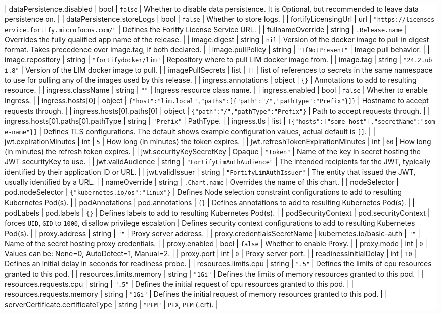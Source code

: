 | dataPersistence.disabled | bool | `false` | Whether to disable data persistence. It is Optional, but recommended to leave data persistence on. |
| dataPersistence.storeLogs | bool | `false` | Whether to store logs. |
| fortifyLicensingUrl | url | `"https://licenseservice.fortify.microfocus.com/"` | Defines the Foritfy License Service URL. |
| fullnameOverride | string | `.Release.name` | Overrides the fully qualified app name of the release. |
| image.digest | string | `nil` | Version of the docker image to pull in digest format. Takes precedence over image.tag, if both declared. |
| image.pullPolicy | string | `"IfNotPresent"` | Image pull behavior. |
| image.repository | string | `"fortifydocker/lim"` | Repository where to pull LIM docker image from. |
| image.tag | string | `"24.2.ubi.8"` | Version of the LIM docker image to pull. |
| imagePullSecrets | list | `[]` | list of references to secrets in the same namespace to use for pulling any of the images used by this release. |
| ingress.annotations | object | `{}` | Annotations to add to resulting resource. |
| ingress.className | string | `""` | Ingress resource class name. |
| ingress.enabled | bool | `false` | Whether to enable Ingress. |
| ingress.hosts[0] | object | `{"host":"lim.local","paths":[{"path":"/","pathType":"Prefix"}]}` | Hostname to accept requests through. |
| ingress.hosts[0].paths[0] | object | `{"path":"/","pathType":"Prefix"}` | Path to accept requests through. |
| ingress.hosts[0].paths[0].pathType | string | `"Prefix"` | PathType. |
| ingress.tls | list | `[{"hosts":["some-host"],"secretName":"some-name"}]` | Defines TLS configurations. The default shows example configuration values, actual default is `[]`. |
| jwt.expirationMinutes | int | `5` | How long (in minutes) the token expires. |
| jwt.refreshTokenExpirationMinutes | int | `60` | How long (in minutes) the refresh token expires. |
| jwt.securityKeySecretKey | Opaque | `"token"` | Name of the key in secret hosting the JWT securityKey to use. |
| jwt.validAudience | string | `"FortifyLimAuthAudience"` | The intended recipients for the JWT, typically identified by their application ID or URL. |
| jwt.validIssuer | string | `"FortifyLimAuthIssuer"` | The entity that issued the JWT, usually identified by a URL. |
| nameOverride | string | `.Chart.name` | Overrides the name of this chart. |
| nodeSelector | pod.nodeSelector | `{"kubernetes.io/os":"linux"}` | Defines Node selection constraint configurations to add to resulting Kubernetes Pod(s). |
| podAnnotations | pod.annotations | `{}` | Defines annotations to add to resulting Kubernetes Pod(s). |
| podLabels | pod.labels | `{}` | Defines labels to add to resulting Kubernetes Pod(s). |
| podSecurityContext | pod.securityContext | forces `UID`, `GID` to `1000`, disallow privilege escalation | Defines security context configurations to add to resulting Kubernetes Pod(s). |
| proxy.address | string | `""` | Proxy server address. |
| proxy.credentialsSecretName | kubernetes.io/basic-auth | `""` | Name of the secret hosting proxy credentials. |
| proxy.enabled | bool | `false` | Whether to enable Proxy. |
| proxy.mode | int | `0` | Values can be: None=0, AutoDetect=1, Manual=2. |
| proxy.port | int | `0` | Proxy server port. |
| readinessInitialDelay | int | `10` | Defines an initial delay in seconds for readiness probe. |
| resources.limits.cpu | string | `".5"` | Defines the limits of cpu resources granted to this pod. |
| resources.limits.memory | string | `"1Gi"` | Defines the limits of memory resources granted to this pod. |
| resources.requests.cpu | string | `".5"` | Defines the initial request of cpu resources granted to this pod. |
| resources.requests.memory | string | `"1Gi"` | Defines the initial request of memory resources granted to this pod. |
| serverCertificate.certificateType | string | `"PEM"` | `PFX`, `PEM` (.crt). |